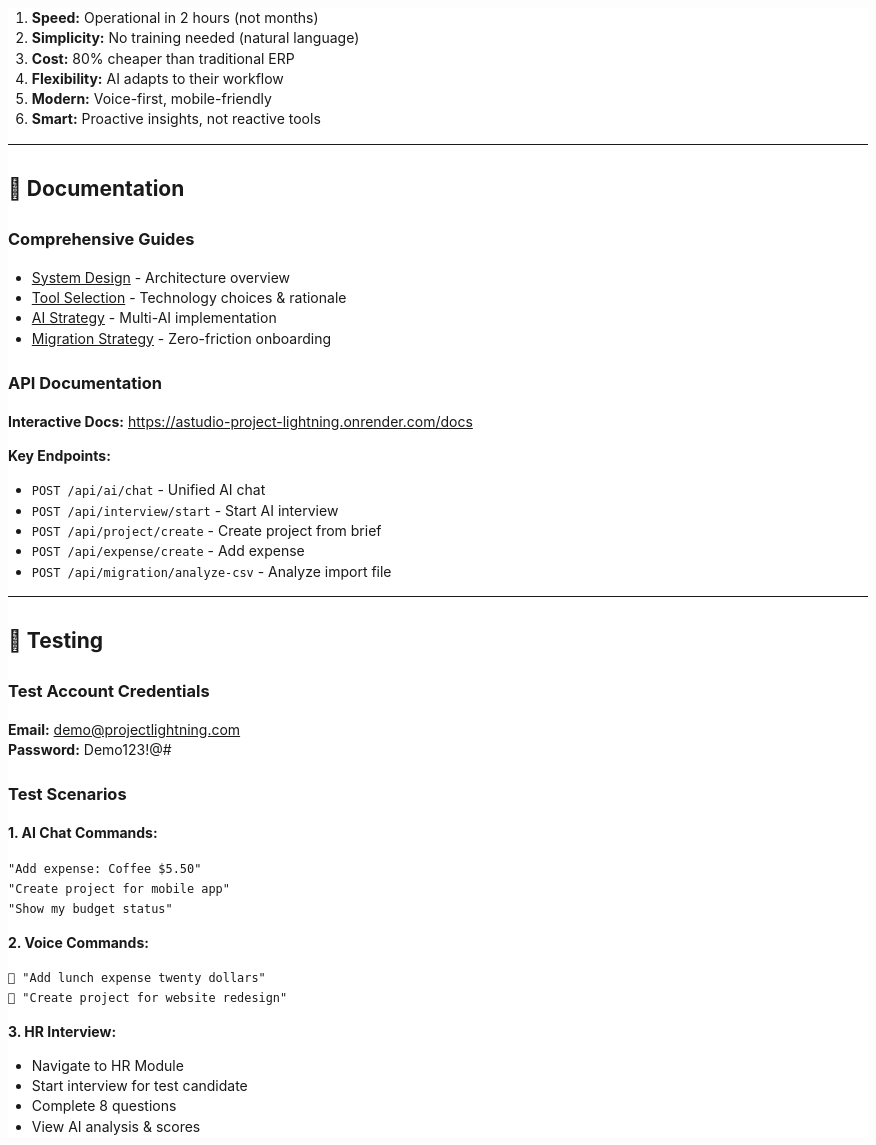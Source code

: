 1. **Speed:** Operational in 2 hours (not months)
2. **Simplicity:** No training needed (natural language)
3. **Cost:** 80% cheaper than traditional ERP
4. **Flexibility:** AI adapts to their workflow
5. **Modern:** Voice-first, mobile-friendly
6. **Smart:** Proactive insights, not reactive tools

---

## 📖 Documentation

### Comprehensive Guides
- [System Design](docs/system-design.md) - Architecture overview
- [Tool Selection](docs/tool-selection.md) - Technology choices & rationale
- [AI Strategy](docs/ai-strategy.md) - Multi-AI implementation
- [Migration Strategy](docs/migration-strategy.md) - Zero-friction onboarding

### API Documentation
**Interactive Docs:** https://astudio-project-lightning.onrender.com/docs

**Key Endpoints:**
- `POST /api/ai/chat` - Unified AI chat
- `POST /api/interview/start` - Start AI interview
- `POST /api/project/create` - Create project from brief
- `POST /api/expense/create` - Add expense
- `POST /api/migration/analyze-csv` - Analyze import file

---

## 🧪 Testing

### Test Account Credentials
**Email:** demo@projectlightning.com  
**Password:** Demo123!@#

### Test Scenarios

**1. AI Chat Commands:**
```
"Add expense: Coffee $5.50"
"Create project for mobile app"
"Show my budget status"
```

**2. Voice Commands:**
```
🎤 "Add lunch expense twenty dollars"
🎤 "Create project for website redesign"
```

**3. HR Interview:**
- Navigate to HR Module
- Start interview for test candidate
- Complete 8 questions
- View AI analysis & scores
